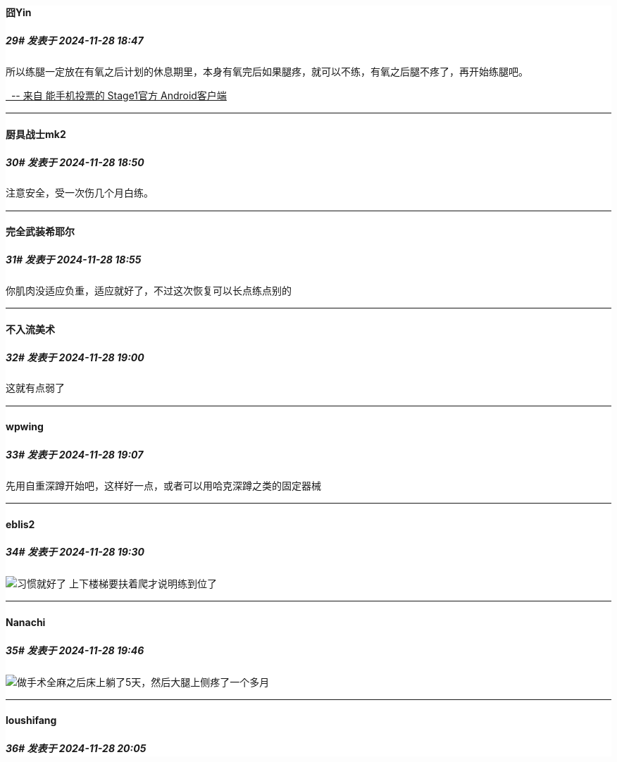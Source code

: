 ####  囧Yin  
##### 29#       发表于 2024-11-28 18:47

所以练腿一定放在有氧之后计划的休息期里，本身有氧完后如果腿疼，就可以不练，有氧之后腿不疼了，再开始练腿吧。

[  -- 来自 能手机投票的 Stage1官方 Android客户端](https://www.coolapk.com/apk/140634)

*****

####  厨具战士mk2  
##### 30#       发表于 2024-11-28 18:50

注意安全，受一次伤几个月白练。

*****

####  完全武装希耶尔  
##### 31#       发表于 2024-11-28 18:55

你肌肉没适应负重，适应就好了，不过这次恢复可以长点练点别的

*****

####  不入流美术  
##### 32#       发表于 2024-11-28 19:00

这就有点弱了

*****

####  wpwing  
##### 33#       发表于 2024-11-28 19:07

先用自重深蹲开始吧，这样好一点，或者可以用哈克深蹲之类的固定器械

*****

####  eblis2  
##### 34#       发表于 2024-11-28 19:30

<img src="https://static.saraba1st.com/image/smiley/face2017/049.png" referrerpolicy="no-referrer">习惯就好了 上下楼梯要扶着爬才说明练到位了

*****

####  Nanachi  
##### 35#       发表于 2024-11-28 19:46

<img src="https://static.saraba1st.com/image/smiley/face2017/135.png" referrerpolicy="no-referrer">做手术全麻之后床上躺了5天，然后大腿上侧疼了一个多月

*****

####  loushifang  
##### 36#       发表于 2024-11-28 20:05
